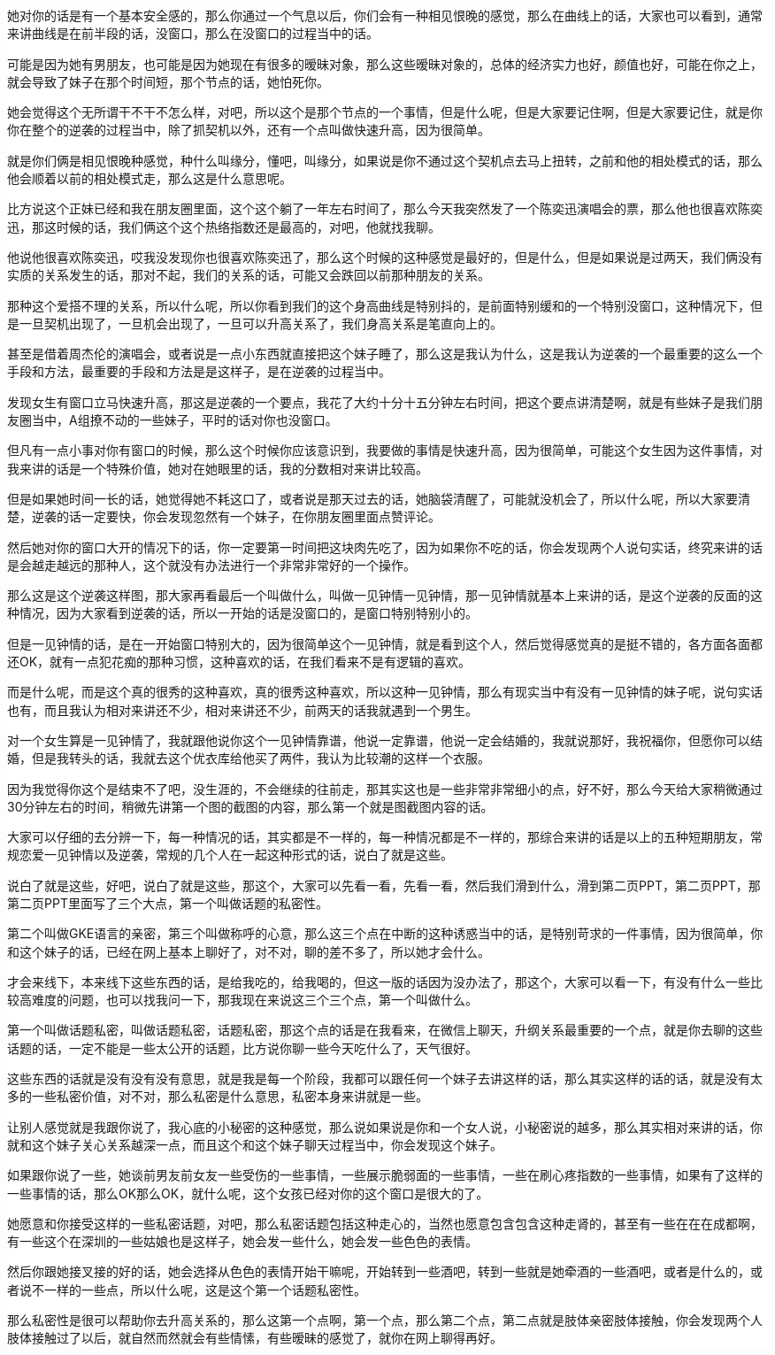 她对你的话是有一个基本安全感的，那么你通过一个气息以后，你们会有一种相见恨晚的感觉，那么在曲线上的话，大家也可以看到，通常来讲曲线是在前半段的话，没窗口，那么在没窗口的过程当中的话。

可能是因为她有男朋友，也可能是因为她现在有很多的暧昧对象，那么这些暧昧对象的，总体的经济实力也好，颜值也好，可能在你之上，就会导致了妹子在那个时间短，那个节点的话，她怕死你。

她会觉得这个无所谓干不干不怎么样，对吧，所以这个是那个节点的一个事情，但是什么呢，但是大家要记住啊，但是大家要记住，就是你你在整个的逆袭的过程当中，除了抓契机以外，还有一个点叫做快速升高，因为很简单。

就是你们俩是相见恨晚种感觉，种什么叫缘分，懂吧，叫缘分，如果说是你不通过这个契机点去马上扭转，之前和他的相处模式的话，那么他会顺着以前的相处模式走，那么这是什么意思呢。

比方说这个正妹已经和我在朋友圈里面，这个这个躺了一年左右时间了，那么今天我突然发了一个陈奕迅演唱会的票，那么他也很喜欢陈奕迅，那这时候的话，我们俩这个这个热络指数还是最高的，对吧，他就找我聊。

他说他很喜欢陈奕迅，哎我没发现你也很喜欢陈奕迅了，那么这个时候的这种感觉是最好的，但是什么，但是如果说是过两天，我们俩没有实质的关系发生的话，那对不起，我们的关系的话，可能又会跌回以前那种朋友的关系。

那种这个爱搭不理的关系，所以什么呢，所以你看到我们的这个身高曲线是特别抖的，是前面特别缓和的一个特别没窗口，这种情况下，但是一旦契机出现了，一旦机会出现了，一旦可以升高关系了，我们身高关系是笔直向上的。

甚至是借着周杰伦的演唱会，或者说是一点小东西就直接把这个妹子睡了，那么这是我认为什么，这是我认为逆袭的一个最重要的这么一个手段和方法，最重要的手段和方法是是这样子，是在逆袭的过程当中。

发现女生有窗口立马快速升高，那这是逆袭的一个要点，我花了大约十分十五分钟左右时间，把这个要点讲清楚啊，就是有些妹子是我们朋友圈当中，A组撩不动的一些妹子，平时的话对你也没窗口。

但凡有一点小事对你有窗口的时候，那么这个时候你应该意识到，我要做的事情是快速升高，因为很简单，可能这个女生因为这件事情，对我来讲的话是一个特殊价值，她对在她眼里的话，我的分数相对来讲比较高。

但是如果她时间一长的话，她觉得她不耗这口了，或者说是那天过去的话，她脑袋清醒了，可能就没机会了，所以什么呢，所以大家要清楚，逆袭的话一定要快，你会发现忽然有一个妹子，在你朋友圈里面点赞评论。

然后她对你的窗口大开的情况下的话，你一定要第一时间把这块肉先吃了，因为如果你不吃的话，你会发现两个人说句实话，终究来讲的话是会越走越远的那种人，这个就没有办法进行一个非常非常好的一个操作。

那么这是这个逆袭这样图，那大家再看最后一个叫做什么，叫做一见钟情一见钟情，那一见钟情就基本上来讲的话，是这个逆袭的反面的这种情况，因为大家看到逆袭的话，所以一开始的话是没窗口的，是窗口特别特别小的。

但是一见钟情的话，是在一开始窗口特别大的，因为很简单这个一见钟情，就是看到这个人，然后觉得感觉真的是挺不错的，各方面各面都还OK，就有一点犯花痴的那种习惯，这种喜欢的话，在我们看来不是有逻辑的喜欢。

而是什么呢，而是这个真的很秀的这种喜欢，真的很秀这种喜欢，所以这种一见钟情，那么有现实当中有没有一见钟情的妹子呢，说句实话也有，而且我认为相对来讲还不少，相对来讲还不少，前两天的话我就遇到一个男生。

对一个女生算是一见钟情了，我就跟他说你这个一见钟情靠谱，他说一定靠谱，他说一定会结婚的，我就说那好，我祝福你，但愿你可以结婚，但是我转头的话，我就去这个优衣库给他买了两件，我认为比较潮的这样一个衣服。

因为我觉得你这个是结束不了吧，没生涯的，不会继续的往前走，那其实这也是一些非常非常细小的点，好不好，那么今天给大家稍微通过30分钟左右的时间，稍微先讲第一个图的截图的内容，那么第一个就是图截图内容的话。

大家可以仔细的去分辨一下，每一种情况的话，其实都是不一样的，每一种情况都是不一样的，那综合来讲的话是以上的五种短期朋友，常规恋爱一见钟情以及逆袭，常规的几个人在一起这种形式的话，说白了就是这些。

说白了就是这些，好吧，说白了就是这些，那这个，大家可以先看一看，先看一看，然后我们滑到什么，滑到第二页PPT，第二页PPT，那第二页PPT里面写了三个大点，第一个叫做话题的私密性。

第二个叫做GKE语言的亲密，第三个叫做称呼的心意，那么这三个点在中断的这种诱惑当中的话，是特别苛求的一件事情，因为很简单，你和这个妹子的话，已经在网上基本上聊好了，对不对，聊的差不多了，所以她才会什么。

才会来线下，本来线下这些东西的话，是给我吃的，给我喝的，但这一版的话因为没办法了，那这个，大家可以看一下，有没有什么一些比较高难度的问题，也可以找我问一下，那我现在来说这三个三个点，第一个叫做什么。

第一个叫做话题私密，叫做话题私密，话题私密，那这个点的话是在我看来，在微信上聊天，升纲关系最重要的一个点，就是你去聊的这些话题的话，一定不能是一些太公开的话题，比方说你聊一些今天吃什么了，天气很好。

这些东西的话就是没有没有没有意思，就是我是每一个阶段，我都可以跟任何一个妹子去讲这样的话，那么其实这样的话的话，就是没有太多的一些私密价值，对不对，那么私密是什么意思，私密本身来讲就是一些。

让别人感觉就是我跟你说了，我心底的小秘密的这种感觉，那么说如果说是你和一个女人说，小秘密说的越多，那么其实相对来讲的话，你就和这个妹子关心关系越深一点，而且这个和这个妹子聊天过程当中，你会发现这个妹子。

如果跟你说了一些，她谈前男友前女友一些受伤的一些事情，一些展示脆弱面的一些事情，一些在刷心疼指数的一些事情，如果有了这样的一些事情的话，那么OK那么OK，就什么呢，这个女孩已经对你的这个窗口是很大的了。

她愿意和你接受这样的一些私密话题，对吧，那么私密话题包括这种走心的，当然也愿意包含包含这种走肾的，甚至有一些在在在成都啊，有一些这个在深圳的一些姑娘也是这样子，她会发一些什么，她会发一些色色的表情。

然后你跟她接叉接的好的话，她会选择从色色的表情开始干嘛呢，开始转到一些酒吧，转到一些就是她牵酒的一些酒吧，或者是什么的，或者说不一样的一些点，所以什么呢，这是这个第一个话题私密性。

那么私密性是很可以帮助你去升高关系的，那么这第一个点啊，第一个点，那么第二个点，第二点就是肢体亲密肢体接触，你会发现两个人肢体接触过了以后，就自然而然就会有些情愫，有些暧昧的感觉了，就你在网上聊得再好。
